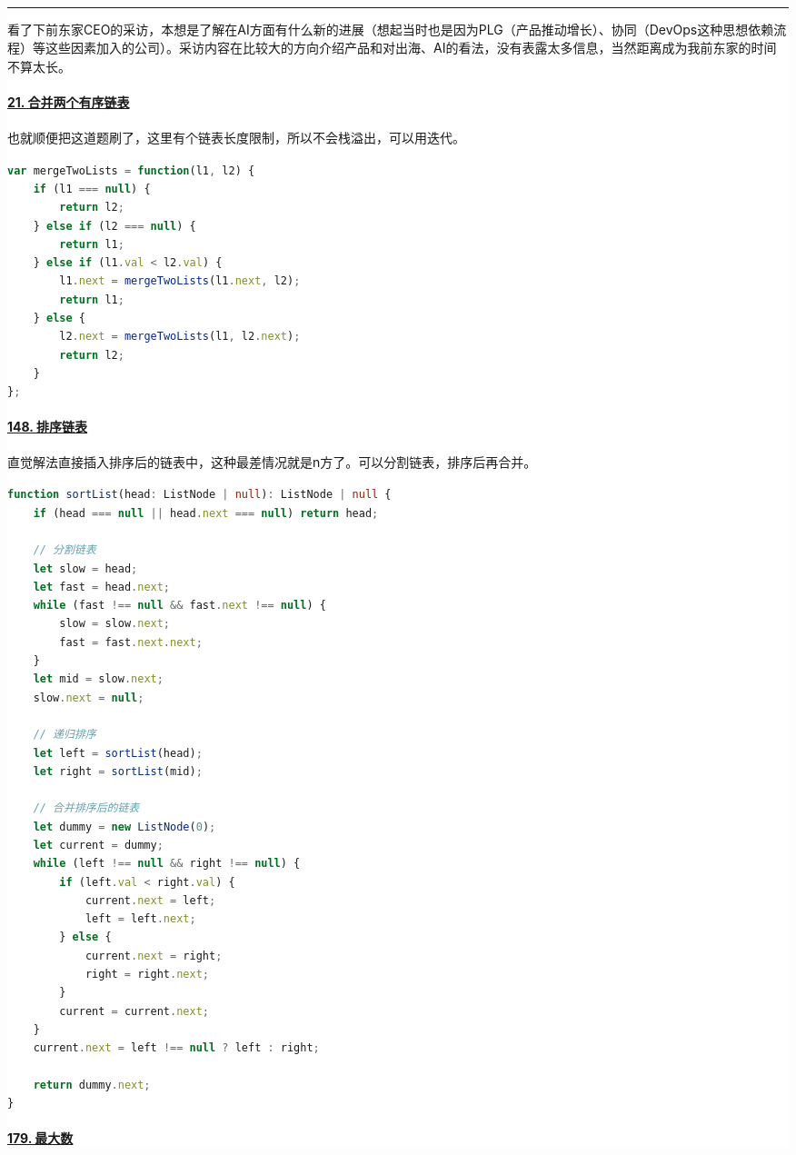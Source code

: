 ----

看了下前东家CEO的采访，本想是了解在AI方面有什么新的进展（想起当时也是因为PLG（产品推动增长）、协同（DevOps这种思想依赖流程）等这些因素加入的公司）。采访内容在比较大的方向介绍产品和对出海、AI的看法，没有表露太多信息，当然距离成为我前东家的时间不算太长。
#### [21. 合并两个有序链表](https://leetcode.cn/problems/merge-two-sorted-lists/)
也就顺便把这道题刷了，这里有个链表长度限制，所以不会栈溢出，可以用迭代。
```ts
var mergeTwoLists = function(l1, l2) {
    if (l1 === null) {
        return l2;
    } else if (l2 === null) {
        return l1;
    } else if (l1.val < l2.val) {
        l1.next = mergeTwoLists(l1.next, l2);
        return l1;
    } else {
        l2.next = mergeTwoLists(l1, l2.next);
        return l2;
    }
};
```
#### [148. 排序链表](https://leetcode.cn/problems/sort-list/description/?company_slug=bytedance)
直觉解法直接插入排序后的链表中，这种最差情况就是n方了。可以分割链表，排序后再合并。
```ts
function sortList(head: ListNode | null): ListNode | null {
    if (head === null || head.next === null) return head;

    // 分割链表
    let slow = head;
    let fast = head.next;
    while (fast !== null && fast.next !== null) {
        slow = slow.next;
        fast = fast.next.next;
    }
    let mid = slow.next;
    slow.next = null;

    // 递归排序
    let left = sortList(head);
    let right = sortList(mid);

    // 合并排序后的链表
    let dummy = new ListNode(0);
    let current = dummy;
    while (left !== null && right !== null) {
        if (left.val < right.val) {
            current.next = left;
            left = left.next;
        } else {
            current.next = right;
            right = right.next;
        }
        current = current.next;
    }
    current.next = left !== null ? left : right;

    return dummy.next;
}
```
#### [179. 最大数](https://leetcode.cn/problems/largest-number/description/?company_slug=bytedance)